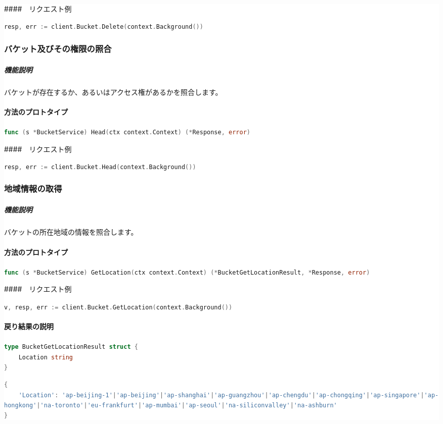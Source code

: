 ####　リクエスト例

```go
resp, err := client.Bucket.Delete(context.Background())
```

### バケット及びその権限の照合

##### 機能説明

バケットが存在するか、あるいはアクセス権があるかを照合します。

#### 方法のプロトタイプ

```go
func (s *BucketService) Head(ctx context.Context) (*Response, error)
```

####　リクエスト例

```go
resp, err := client.Bucket.Head(context.Background())
```

### 地域情報の取得

##### 機能説明

バケットの所在地域の情報を照合します。

#### 方法のプロトタイプ

```go
func (s *BucketService) GetLocation(ctx context.Context) (*BucketGetLocationResult, *Response, error)
```

####　リクエスト例

```go
v, resp, err := client.Bucket.GetLocation(context.Background())
```

#### 戻り結果の説明

```go
type BucketGetLocationResult struct {
	Location string                                      
}
```

```go
{
    'Location': 'ap-beijing-1'|'ap-beijing'|'ap-shanghai'|'ap-guangzhou'|'ap-chengdu'|'ap-chongqing'|'ap-singapore'|'ap-hongkong'|'na-toronto'|'eu-frankfurt'|'ap-mumbai'|'ap-seoul'|'na-siliconvalley'|'na-ashburn'
}
```

